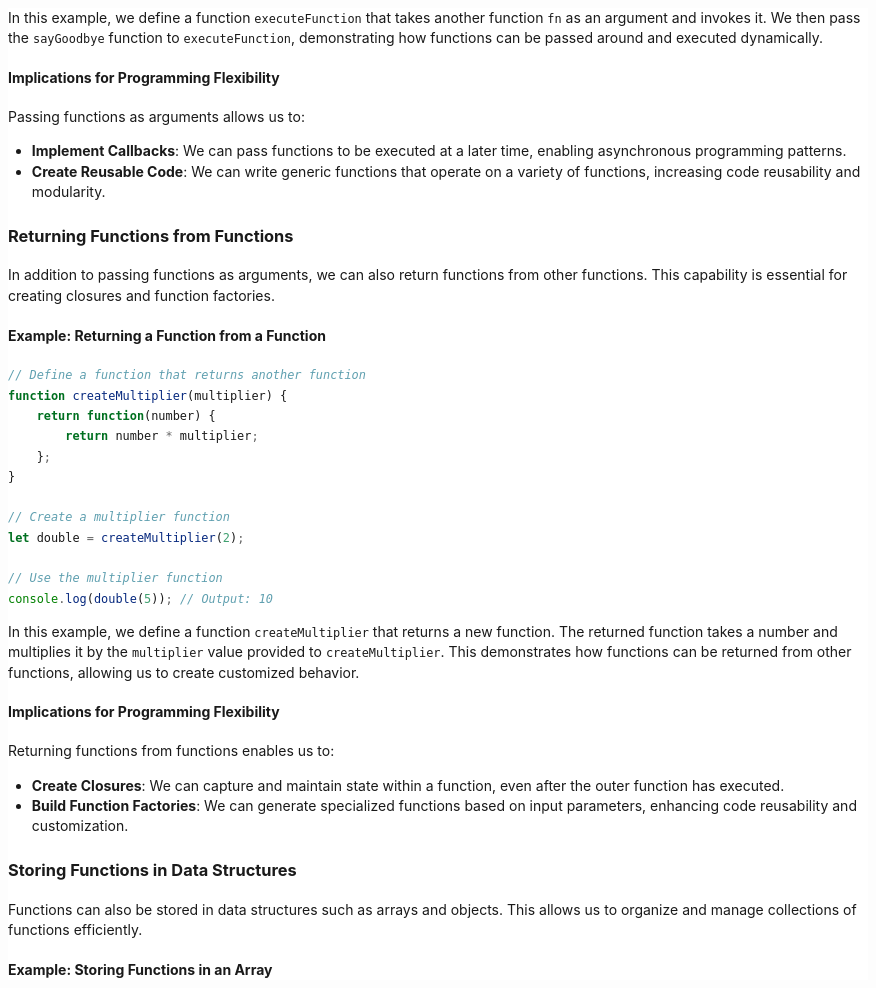 In this example, we define a function `executeFunction` that takes another function `fn` as an argument and invokes it. We then pass the `sayGoodbye` function to `executeFunction`, demonstrating how functions can be passed around and executed dynamically.

#### Implications for Programming Flexibility

Passing functions as arguments allows us to:

- **Implement Callbacks**: We can pass functions to be executed at a later time, enabling asynchronous programming patterns.
- **Create Reusable Code**: We can write generic functions that operate on a variety of functions, increasing code reusability and modularity.

### Returning Functions from Functions

In addition to passing functions as arguments, we can also return functions from other functions. This capability is essential for creating closures and function factories.

#### Example: Returning a Function from a Function

```javascript
// Define a function that returns another function
function createMultiplier(multiplier) {
    return function(number) {
        return number * multiplier;
    };
}

// Create a multiplier function
let double = createMultiplier(2);

// Use the multiplier function
console.log(double(5)); // Output: 10
```

In this example, we define a function `createMultiplier` that returns a new function. The returned function takes a number and multiplies it by the `multiplier` value provided to `createMultiplier`. This demonstrates how functions can be returned from other functions, allowing us to create customized behavior.

#### Implications for Programming Flexibility

Returning functions from functions enables us to:

- **Create Closures**: We can capture and maintain state within a function, even after the outer function has executed.
- **Build Function Factories**: We can generate specialized functions based on input parameters, enhancing code reusability and customization.

### Storing Functions in Data Structures

Functions can also be stored in data structures such as arrays and objects. This allows us to organize and manage collections of functions efficiently.

#### Example: Storing Functions in an Array
